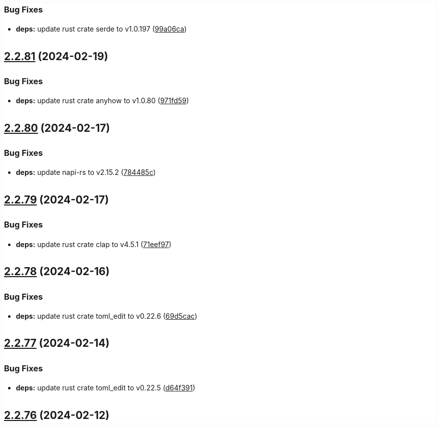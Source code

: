 
### Bug Fixes

* **deps:** update rust crate serde to v1.0.197 ([99a06ca](https://github.com/semantic-release-cargo/semantic-release-cargo/commit/99a06ca0efd5d0fbb45d253da7f6b18ca7f86c4b))

## [2.2.81](https://github.com/semantic-release-cargo/semantic-release-cargo/compare/v2.2.80...v2.2.81) (2024-02-19)


### Bug Fixes

* **deps:** update rust crate anyhow to v1.0.80 ([971fd59](https://github.com/semantic-release-cargo/semantic-release-cargo/commit/971fd591d167892ea2c5f986880ceff708235701))

## [2.2.80](https://github.com/semantic-release-cargo/semantic-release-cargo/compare/v2.2.79...v2.2.80) (2024-02-17)


### Bug Fixes

* **deps:** update napi-rs to v2.15.2 ([784485c](https://github.com/semantic-release-cargo/semantic-release-cargo/commit/784485cf3950f6fa5d35e5aa819e875c47a230be))

## [2.2.79](https://github.com/semantic-release-cargo/semantic-release-cargo/compare/v2.2.78...v2.2.79) (2024-02-17)


### Bug Fixes

* **deps:** update rust crate clap to v4.5.1 ([71eef97](https://github.com/semantic-release-cargo/semantic-release-cargo/commit/71eef97f87091fce0775dd72706b1693c71c054a))

## [2.2.78](https://github.com/semantic-release-cargo/semantic-release-cargo/compare/v2.2.77...v2.2.78) (2024-02-16)


### Bug Fixes

* **deps:** update rust crate toml_edit to v0.22.6 ([69d5cac](https://github.com/semantic-release-cargo/semantic-release-cargo/commit/69d5cacdb0336e67aeaf5bc9e7526d6352f14d48))

## [2.2.77](https://github.com/semantic-release-cargo/semantic-release-cargo/compare/v2.2.76...v2.2.77) (2024-02-14)


### Bug Fixes

* **deps:** update rust crate toml_edit to v0.22.5 ([d64f391](https://github.com/semantic-release-cargo/semantic-release-cargo/commit/d64f391436f5d1c2fa81f1d7d12839ea4a52fe79))

## [2.2.76](https://github.com/semantic-release-cargo/semantic-release-cargo/compare/v2.2.75...v2.2.76) (2024-02-12)
